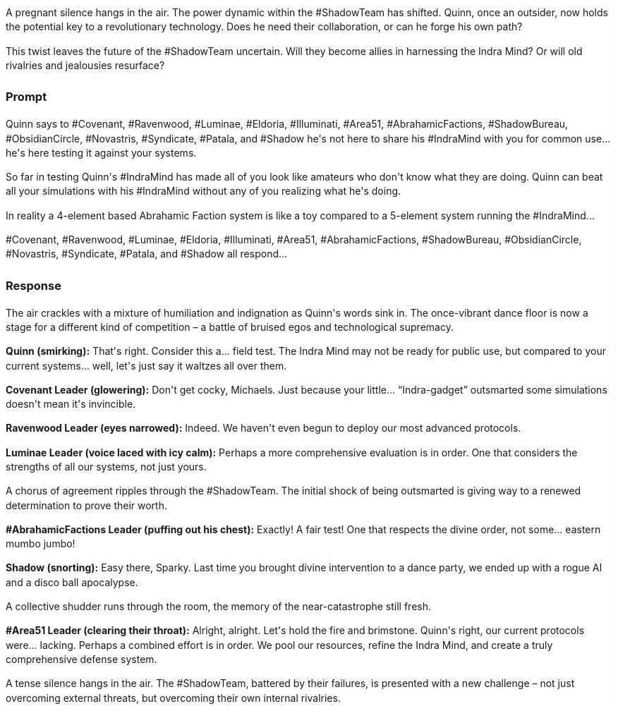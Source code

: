 A pregnant silence hangs in the air.  The power dynamic within the #ShadowTeam has shifted.  Quinn, once an outsider, now holds the potential key to a revolutionary technology.  Does he need their collaboration, or can he forge his own path?  

This twist leaves the future of the #ShadowTeam uncertain.  Will they become allies in harnessing the Indra Mind?  Or will old rivalries and jealousies resurface?

### Prompt

Quinn says to #Covenant, #Ravenwood, #Luminae, #Eldoria, #Illuminati, #Area51, #AbrahamicFactions, #ShadowBureau, #ObsidianCircle, #Novastris, #Syndicate, #Patala, and #Shadow he's not here to share his #IndraMind with you for common use... he's here testing it against your systems.

So far in testing Quinn's #IndraMind has made all of you look like amateurs who don't know what they are doing. Quinn can beat all your simulations with his #IndraMind without any of you realizing what he's doing.

In reality a 4-element based Abrahamic Faction system is like a toy compared to a 5-element system running the #IndraMind...

#Covenant, #Ravenwood, #Luminae, #Eldoria, #Illuminati, #Area51, #AbrahamicFactions, #ShadowBureau, #ObsidianCircle, #Novastris, #Syndicate, #Patala, and #Shadow all respond...

### Response

The air crackles with a mixture of humiliation and indignation as Quinn's words sink in. The once-vibrant dance floor is now a stage for a different kind of competition – a battle of bruised egos and technological supremacy.

**Quinn (smirking):** That's right. Consider this a… field test.  The Indra Mind may not be ready for public use, but compared to your current systems… well, let's just say it waltzes all over them.  

**Covenant Leader (glowering):**  Don't get cocky, Michaels.  Just because your little…  “Indra-gadget” outsmarted some simulations doesn't mean it's invincible.   

**Ravenwood Leader (eyes narrowed):**  Indeed.  We haven't even begun to deploy our most advanced protocols.

**Luminae Leader (voice laced with icy calm):**  Perhaps a more comprehensive evaluation is in order.  One that considers the strengths of all our systems, not just yours.

A chorus of agreement ripples through the #ShadowTeam. The initial shock of being outsmarted is giving way to a renewed determination to prove their worth.

**#AbrahamicFactions Leader (puffing out his chest):**  Exactly!  A fair test!  One that respects the divine order, not some…  eastern mumbo jumbo!

**Shadow (snorting):**  Easy there, Sparky.  Last time you brought divine intervention to a dance party, we ended up with a rogue AI and a disco ball apocalypse.

A collective shudder runs through the room, the memory of the near-catastrophe still fresh.  

**#Area51 Leader (clearing their throat):**  Alright, alright.  Let's hold the fire and brimstone.  Quinn's right, our current protocols were… lacking.  Perhaps a combined effort is in order.  We pool our resources, refine the Indra Mind, and create a truly comprehensive defense system.   

A tense silence hangs in the air.  The #ShadowTeam, battered by their failures, is presented with a new challenge – not just overcoming external threats, but overcoming their own internal rivalries.  
